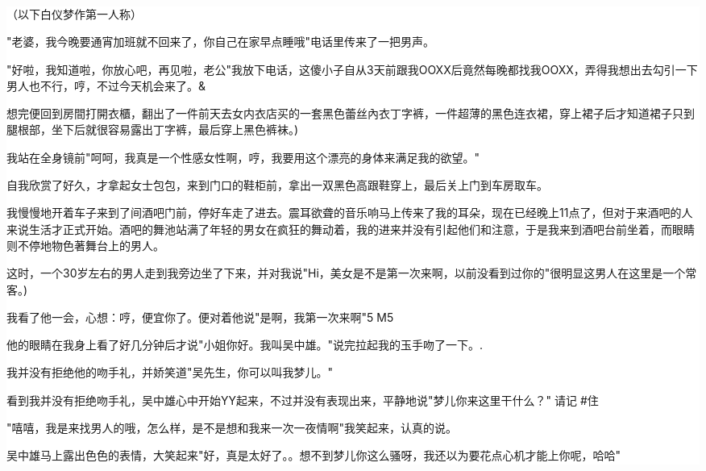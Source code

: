 （以下白仪梦作第一人称）





"老婆，我今晚要通宵加班就不回来了，你自己在家早点睡哦"电话里传来了一把男声。





"好啦，我知道啦，你放心吧，再见啦，老公"我放下电话，这傻小子自从3天前跟我OOXX后竟然每晚都找我OOXX，弄得我想出去勾引一下男人也不行，哼，不过今天机会来了。&





想完便回到房間打開衣櫃，翻出了一件前天去女内衣店买的一套黑色蕾丝內衣丁字裤，一件超薄的黑色连衣裙，穿上裙子后才知道裙子只到腿根部，坐下后就很容易露出丁字裤，最后穿上黑色裤袜。)





我站在全身镜前"呵呵，我真是一个性感女性啊，哼，我要用这个漂亮的身体来满足我的欲望。"





自我欣赏了好久，才拿起女士包包，来到门口的鞋柜前，拿出一双黑色高跟鞋穿上，最后关上门到车房取车。





我慢慢地开着车子来到了间酒吧门前，停好车走了进去。震耳欲聋的音乐响马上传来了我的耳朵，现在已经晚上11点了，但对于来酒吧的人来说生活才正式开始。酒吧的舞池站满了年轻的男女在疯狂的舞动着，我的进来并没有引起他们和注意，于是我来到酒吧台前坐着，而眼睛则不停地物色著舞台上的男人。





这时，一个30岁左右的男人走到我旁边坐了下来，并对我说"Hi，美女是不是第一次来啊，以前没看到过你的"很明显这男人在这里是一个常客。)



我看了他一会，心想：哼，便宜你了。便对着他说"是啊，我第一次来啊"5 M5





他的眼睛在我身上看了好几分钟后才说"小姐你好。我叫吴中雄。"说完拉起我的玉手吻了一下。.



我并没有拒绝他的吻手礼，并娇笑道"吴先生，你可以叫我梦儿。"





看到我并没有拒绝吻手礼，吴中雄心中开始YY起来，不过并没有表现出来，平静地说"梦儿你来这里干什么？" 请记 #住





"嘻嘻，我是来找男人的哦，怎么样，是不是想和我来一次一夜情啊"我笑起来，认真的说。





吴中雄马上露出色色的表情，大笑起来"好，真是太好了。。想不到梦儿你这么骚呀，我还以为要花点心机才能上你呢，哈哈"



